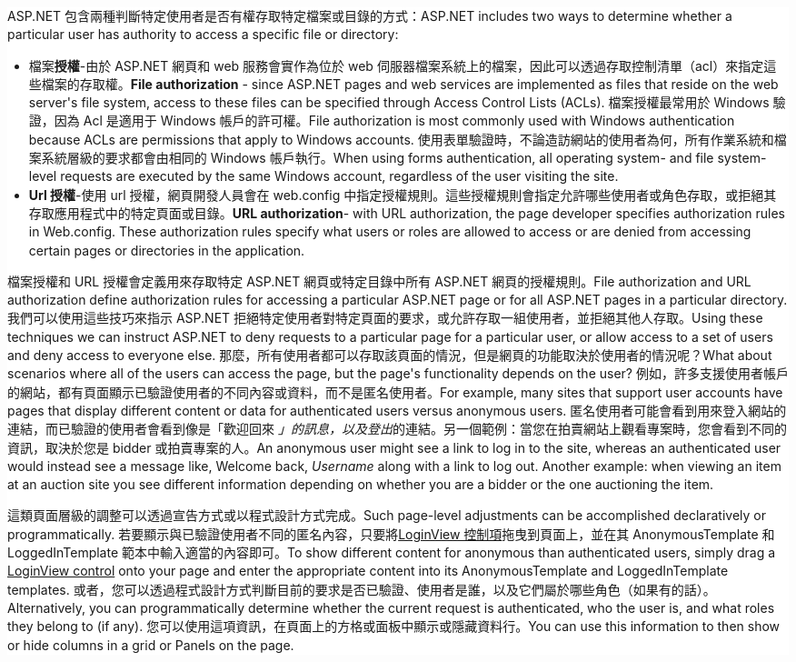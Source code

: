 <span data-ttu-id="cb66d-201">ASP.NET 包含兩種判斷特定使用者是否有權存取特定檔案或目錄的方式：</span><span class="sxs-lookup"><span data-stu-id="cb66d-201">ASP.NET includes two ways to determine whether a particular user has authority to access a specific file or directory:</span></span>

- <span data-ttu-id="cb66d-202">檔案**授權**-由於 ASP.NET 網頁和 web 服務會實作為位於 web 伺服器檔案系統上的檔案，因此可以透過存取控制清單（acl）來指定這些檔案的存取權。</span><span class="sxs-lookup"><span data-stu-id="cb66d-202">**File authorization** - since ASP.NET pages and web services are implemented as files that reside on the web server's file system, access to these files can be specified through Access Control Lists (ACLs).</span></span> <span data-ttu-id="cb66d-203">檔案授權最常用於 Windows 驗證，因為 Acl 是適用于 Windows 帳戶的許可權。</span><span class="sxs-lookup"><span data-stu-id="cb66d-203">File authorization is most commonly used with Windows authentication because ACLs are permissions that apply to Windows accounts.</span></span> <span data-ttu-id="cb66d-204">使用表單驗證時，不論造訪網站的使用者為何，所有作業系統和檔案系統層級的要求都會由相同的 Windows 帳戶執行。</span><span class="sxs-lookup"><span data-stu-id="cb66d-204">When using forms authentication, all operating system- and file system-level requests are executed by the same Windows account, regardless of the user visiting the site.</span></span>
- <span data-ttu-id="cb66d-205">**Url 授權**-使用 url 授權，網頁開發人員會在 web.config 中指定授權規則。這些授權規則會指定允許哪些使用者或角色存取，或拒絕其存取應用程式中的特定頁面或目錄。</span><span class="sxs-lookup"><span data-stu-id="cb66d-205">**URL authorization**- with URL authorization, the page developer specifies authorization rules in Web.config. These authorization rules specify what users or roles are allowed to access or are denied from accessing certain pages or directories in the application.</span></span>

<span data-ttu-id="cb66d-206">檔案授權和 URL 授權會定義用來存取特定 ASP.NET 網頁或特定目錄中所有 ASP.NET 網頁的授權規則。</span><span class="sxs-lookup"><span data-stu-id="cb66d-206">File authorization and URL authorization define authorization rules for accessing a particular ASP.NET page or for all ASP.NET pages in a particular directory.</span></span> <span data-ttu-id="cb66d-207">我們可以使用這些技巧來指示 ASP.NET 拒絕特定使用者對特定頁面的要求，或允許存取一組使用者，並拒絕其他人存取。</span><span class="sxs-lookup"><span data-stu-id="cb66d-207">Using these techniques we can instruct ASP.NET to deny requests to a particular page for a particular user, or allow access to a set of users and deny access to everyone else.</span></span> <span data-ttu-id="cb66d-208">那麼，所有使用者都可以存取該頁面的情況，但是網頁的功能取決於使用者的情況呢？</span><span class="sxs-lookup"><span data-stu-id="cb66d-208">What about scenarios where all of the users can access the page, but the page's functionality depends on the user?</span></span> <span data-ttu-id="cb66d-209">例如，許多支援使用者帳戶的網站，都有頁面顯示已驗證使用者的不同內容或資料，而不是匿名使用者。</span><span class="sxs-lookup"><span data-stu-id="cb66d-209">For example, many sites that support user accounts have pages that display different content or data for authenticated users versus anonymous users.</span></span> <span data-ttu-id="cb66d-210">匿名使用者可能會看到用來登入網站的連結，而已驗證的使用者會看到像是「歡迎回來 *」的訊息，以及登出*的連結。另一個範例：當您在拍賣網站上觀看專案時，您會看到不同的資訊，取決於您是 bidder 或拍賣專案的人。</span><span class="sxs-lookup"><span data-stu-id="cb66d-210">An anonymous user might see a link to log in to the site, whereas an authenticated user would instead see a message like, Welcome back, *Username* along with a link to log out. Another example: when viewing an item at an auction site you see different information depending on whether you are a bidder or the one auctioning the item.</span></span>

<span data-ttu-id="cb66d-211">這類頁面層級的調整可以透過宣告方式或以程式設計方式完成。</span><span class="sxs-lookup"><span data-stu-id="cb66d-211">Such page-level adjustments can be accomplished declaratively or programmatically.</span></span> <span data-ttu-id="cb66d-212">若要顯示與已驗證使用者不同的匿名內容，只要將[LoginView 控制項](https://msdn.microsoft.com/library/system.web.ui.webcontrols.loginview.aspx)拖曳到頁面上，並在其 AnonymousTemplate 和 LoggedInTemplate 範本中輸入適當的內容即可。</span><span class="sxs-lookup"><span data-stu-id="cb66d-212">To show different content for anonymous than authenticated users, simply drag a [LoginView control](https://msdn.microsoft.com/library/system.web.ui.webcontrols.loginview.aspx) onto your page and enter the appropriate content into its AnonymousTemplate and LoggedInTemplate templates.</span></span> <span data-ttu-id="cb66d-213">或者，您可以透過程式設計方式判斷目前的要求是否已驗證、使用者是誰，以及它們屬於哪些角色（如果有的話）。</span><span class="sxs-lookup"><span data-stu-id="cb66d-213">Alternatively, you can programmatically determine whether the current request is authenticated, who the user is, and what roles they belong to (if any).</span></span> <span data-ttu-id="cb66d-214">您可以使用這項資訊，在頁面上的方格或面板中顯示或隱藏資料行。</span><span class="sxs-lookup"><span data-stu-id="cb66d-214">You can use this information to then show or hide columns in a grid or Panels on the page.</span></span>
